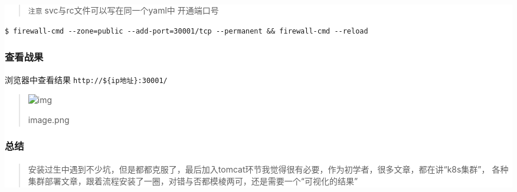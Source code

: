 > `注意` svc与rc文件可以写在同一个yaml中
> 开通端口号

```
$ firewall-cmd --zone=public --add-port=30001/tcp --permanent && firewall-cmd --reload
```

### 查看战果

浏览器中查看结果 `http://${ip地址}:30001/`

> 
>
> ![img](https://upload-images.jianshu.io/upload_images/15631894-0d97fe380128d28a.png?imageMogr2/auto-orient/strip%7CimageView2/2/w/1000/format/webp)
>
> image.png

### 总结

> 安装过生中遇到不少坑，但是都都克服了，最后加入tomcat环节我觉得很有必要，作为初学者，很多文章，都在讲“k8s集群”， 各种集群部署文章，跟着流程安装了一圈，对错与否都模棱两可，还是需要一个“可视化的结果”